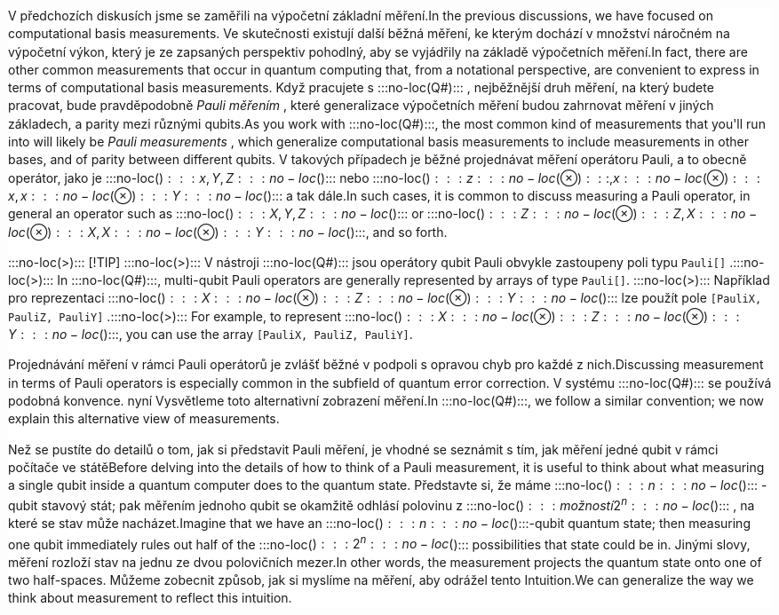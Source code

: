 <span data-ttu-id="685df-183">V předchozích diskusích jsme se zaměřili na výpočetní základní měření.</span><span class="sxs-lookup"><span data-stu-id="685df-183">In the previous discussions, we have focused on computational basis measurements.</span></span>
<span data-ttu-id="685df-184">Ve skutečnosti existují další běžná měření, ke kterým dochází v množství náročném na výpočetní výkon, který je ze zapsaných perspektiv pohodlný, aby se vyjádřily na základě výpočetních měření.</span><span class="sxs-lookup"><span data-stu-id="685df-184">In fact, there are other common measurements that occur in quantum computing that, from a notational perspective, are convenient to express in terms of computational basis measurements.</span></span>
<span data-ttu-id="685df-185">Když pracujete s :::no-loc(Q#)::: , nejběžnější druh měření, na který budete pracovat, bude pravděpodobně *Pauli měřením* , které generalizace výpočetních měření budou zahrnovat měření v jiných základech, a parity mezi různými qubits.</span><span class="sxs-lookup"><span data-stu-id="685df-185">As you work with :::no-loc(Q#):::, the most common kind of measurements that you'll run into will likely be *Pauli measurements* , which generalize computational basis measurements to include measurements in other bases, and of parity between different qubits.</span></span>
<span data-ttu-id="685df-186">V takových případech je běžné projednávat měření operátoru Pauli, a to obecně operátor, jako je :::no-loc($)::: x, Y, Z :::no-loc($)::: nebo :::no-loc($)::: z :::no-loc(\otimes)::: , x :::no-loc(\otimes)::: x, x :::no-loc(\otimes)::: Y :::no-loc($)::: a tak dále.</span><span class="sxs-lookup"><span data-stu-id="685df-186">In such cases, it is common to discuss measuring a Pauli operator, in general an operator such as :::no-loc($):::X,Y,Z:::no-loc($)::: or :::no-loc($):::Z:::no-loc(\otimes)::: Z, X:::no-loc(\otimes)::: X, X:::no-loc(\otimes)::: Y:::no-loc($):::, and so forth.</span></span>

:::no-loc(>)::: [!TIP]
<span data-ttu-id="685df-187">:::no-loc(>)::: V nástroji :::no-loc(Q#)::: jsou operátory qubit Pauli obvykle zastoupeny poli typu `Pauli[]` .</span><span class="sxs-lookup"><span data-stu-id="685df-187">:::no-loc(>)::: In :::no-loc(Q#):::, multi-qubit Pauli operators are generally represented by arrays of type `Pauli[]`.</span></span>
<span data-ttu-id="685df-188">:::no-loc(>)::: Například pro reprezentaci :::no-loc($)::: X :::no-loc(\otimes)::: Z :::no-loc(\otimes)::: Y :::no-loc($)::: lze použít pole `[PauliX, PauliZ, PauliY]` .</span><span class="sxs-lookup"><span data-stu-id="685df-188">:::no-loc(>)::: For example, to represent :::no-loc($):::X :::no-loc(\otimes)::: Z :::no-loc(\otimes)::: Y:::no-loc($):::, you can use the array `[PauliX, PauliZ, PauliY]`.</span></span>

<span data-ttu-id="685df-189">Projednávání měření v rámci Pauli operátorů je zvlášť běžné v podpoli s opravou chyb pro každé z nich.</span><span class="sxs-lookup"><span data-stu-id="685df-189">Discussing measurement in terms of Pauli operators is especially common in the subfield of quantum error correction.</span></span>
<span data-ttu-id="685df-190">V systému :::no-loc(Q#)::: se používá podobná konvence. nyní Vysvětleme toto alternativní zobrazení měření.</span><span class="sxs-lookup"><span data-stu-id="685df-190">In :::no-loc(Q#):::, we follow a similar convention; we now explain this alternative view of measurements.</span></span>

<span data-ttu-id="685df-191">Než se pustíte do detailů o tom, jak si představit Pauli měření, je vhodné se seznámit s tím, jak měření jedné qubit v rámci počítače ve státě</span><span class="sxs-lookup"><span data-stu-id="685df-191">Before delving into the details of how to think of a Pauli measurement, it is useful to think about what measuring a single qubit inside a quantum computer does to the quantum state.</span></span>
<span data-ttu-id="685df-192">Představte si, že máme :::no-loc($)::: n :::no-loc($)::: -qubit stavový stát; pak měřením jednoho qubit se okamžitě odhlásí polovinu z :::no-loc($)::: možností 2 ^ n :::no-loc($)::: , na které se stav může nacházet.</span><span class="sxs-lookup"><span data-stu-id="685df-192">Imagine that we have an :::no-loc($):::n:::no-loc($):::-qubit quantum state; then measuring one qubit immediately rules out half of the :::no-loc($):::2^n:::no-loc($)::: possibilities that state could be in.</span></span>
<span data-ttu-id="685df-193">Jinými slovy, měření rozloží stav na jednu ze dvou polovičních mezer.</span><span class="sxs-lookup"><span data-stu-id="685df-193">In other words, the measurement projects the quantum state onto one of two half-spaces.</span></span>
<span data-ttu-id="685df-194">Můžeme zobecnit způsob, jak si myslíme na měření, aby odrážel tento Intuition.</span><span class="sxs-lookup"><span data-stu-id="685df-194">We can generalize the way we think about measurement to reflect this intuition.</span></span>
